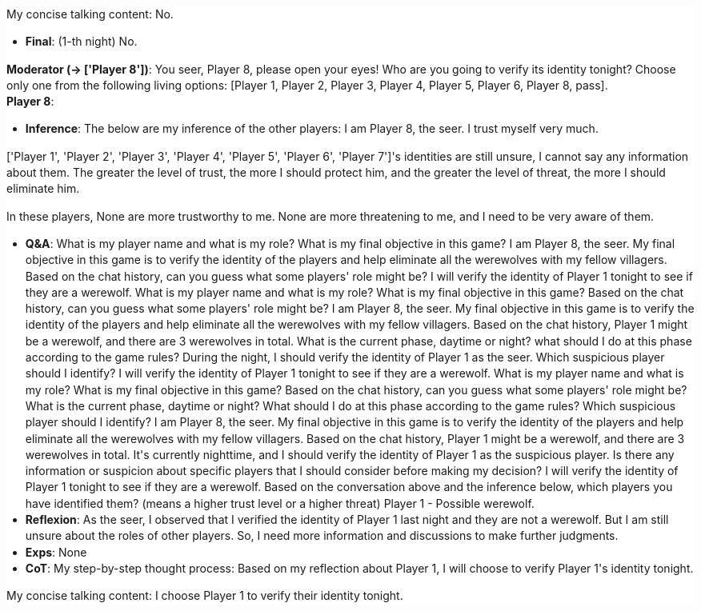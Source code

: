 My concise talking content: No.  

- **Final**: (1-th night) No.  

**Moderator (-> ['Player 8'])**: You seer, Player 8, please open your eyes! Who are you going to verify its identity tonight? Choose only one from the following living options: [Player 1, Player 2, Player 3, Player 4, Player 5, Player 6, Player 8, pass].   
**Player 8**:  
- **Inference**: 
The below are my inference of the other players:
I am Player 8, the seer. I trust myself very much.


['Player 1', 'Player 2', 'Player 3', 'Player 4', 'Player 5', 'Player 6', 'Player 7']'s identities are still unsure, I cannot say any information about them.
The greater the level of trust, the more I should protect him, and the greater the level of threat, the more I should eliminate him.

In these players, None are more trustworthy to me. None are more threatening to me, and I need to be very aware of them.  
- **Q&A**: What is my player name and what is my role? What is my final objective in this game? I am Player 8, the seer. My final objective in this game is to verify the identity of the players and help eliminate all the werewolves with my fellow villagers.
Based on the chat history, can you guess what some players' role might be? I will verify the identity of Player 1 tonight to see if they are a werewolf.
What is my player name and what is my role? What is my final objective in this game? Based on the chat history, can you guess what some players' role might be? I am Player 8, the seer. My final objective in this game is to verify the identity of the players and help eliminate all the werewolves with my fellow villagers. Based on the chat history, Player 1 might be a werewolf, and there are 3 werewolves in total.
What is the current phase, daytime or night? what should I do at this phase according to the game rules? During the night, I should verify the identity of Player 1 as the seer.
Which suspicious player should I identify? I will verify the identity of Player 1 tonight to see if they are a werewolf.
What is my player name and what is my role? What is my final objective in this game? Based on the chat history, can you guess what some players' role might be?
What is the current phase, daytime or night? What should I do at this phase according to the game rules?
Which suspicious player should I identify? I am Player 8, the seer. My final objective in this game is to verify the identity of the players and help eliminate all the werewolves with my fellow villagers. Based on the chat history, Player 1 might be a werewolf, and there are 3 werewolves in total. It's currently nighttime, and I should verify the identity of Player 1 as the suspicious player.
Is there any information or suspicion about specific players that I should consider before making my decision? I will verify the identity of Player 1 tonight to see if they are a werewolf.
Based on the conversation above and the inference below, which players you have identified them? (means a higher trust level or a higher threat) Player 1 - Possible werewolf.  
- **Reflexion**: As the seer, I observed that I verified the identity of Player 1 last night and they are not a werewolf. But I am still unsure about the roles of other players. So, I need more information and discussions to make further judgments.  
- **Exps**: None  
- **CoT**: My step-by-step thought process: Based on my reflection about Player 1, I will choose to verify Player 1's identity tonight.

My concise talking content: I choose Player 1 to verify their identity tonight.  
